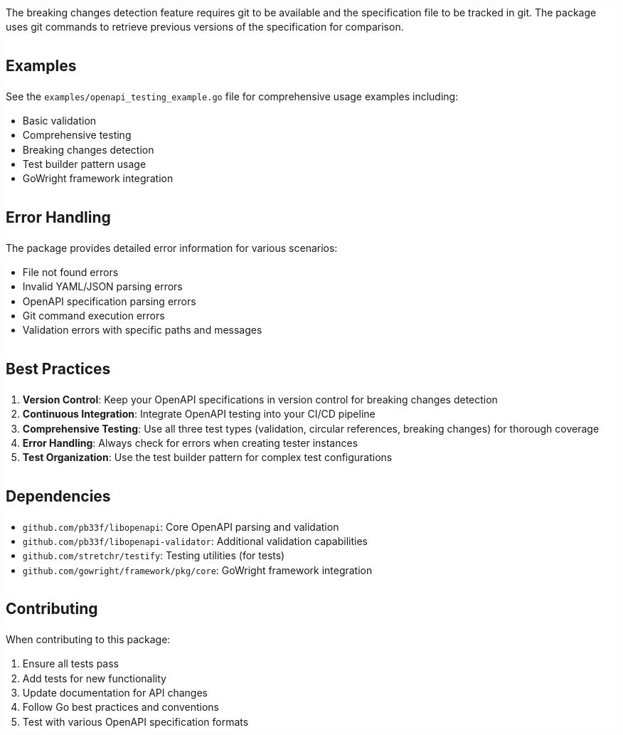 The breaking changes detection feature requires git to be available and the specification file to be tracked in git. The package uses git commands to retrieve previous versions of the specification for comparison.

## Examples

See the `examples/openapi_testing_example.go` file for comprehensive usage examples including:

- Basic validation
- Comprehensive testing
- Breaking changes detection
- Test builder pattern usage
- GoWright framework integration

## Error Handling

The package provides detailed error information for various scenarios:

- File not found errors
- Invalid YAML/JSON parsing errors
- OpenAPI specification parsing errors
- Git command execution errors
- Validation errors with specific paths and messages

## Best Practices

1. **Version Control**: Keep your OpenAPI specifications in version control for breaking changes detection
2. **Continuous Integration**: Integrate OpenAPI testing into your CI/CD pipeline
3. **Comprehensive Testing**: Use all three test types (validation, circular references, breaking changes) for thorough coverage
4. **Error Handling**: Always check for errors when creating tester instances
5. **Test Organization**: Use the test builder pattern for complex test configurations

## Dependencies

- `github.com/pb33f/libopenapi`: Core OpenAPI parsing and validation
- `github.com/pb33f/libopenapi-validator`: Additional validation capabilities
- `github.com/stretchr/testify`: Testing utilities (for tests)
- `github.com/gowright/framework/pkg/core`: GoWright framework integration

## Contributing

When contributing to this package:

1. Ensure all tests pass
2. Add tests for new functionality
3. Update documentation for API changes
4. Follow Go best practices and conventions
5. Test with various OpenAPI specification formats
